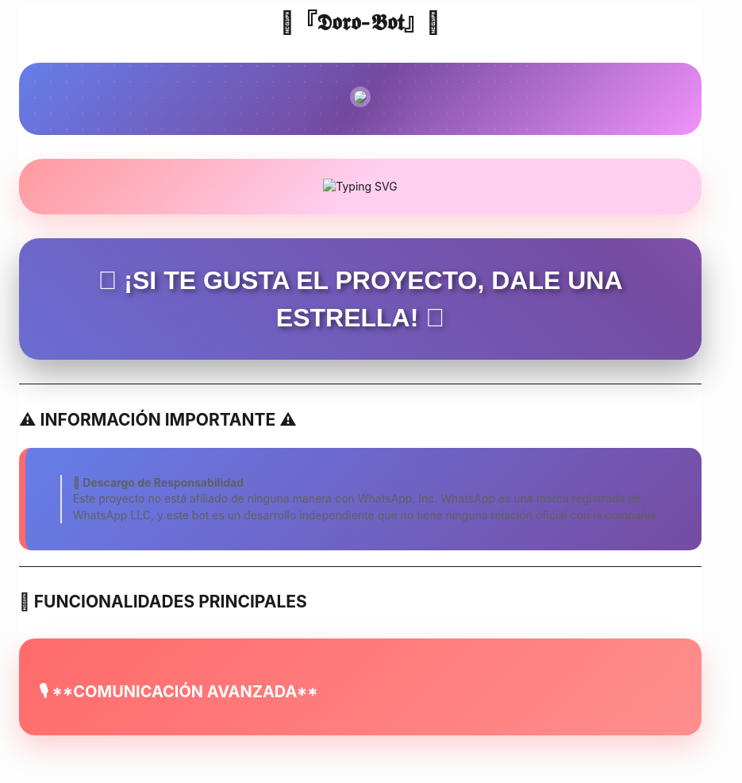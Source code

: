 <div align="center">

# 🌟『𝕯𝖔𝖗𝖔-𝕭𝖔𝖙』🌟

<div style="background: linear-gradient(135deg, #667eea 0%, #764ba2 50%, #f093fb 100%); padding: 30px; border-radius: 25px; margin: 30px 0; position: relative; overflow: hidden;">
  <div style="position: absolute; top: -50%; left: -50%; width: 200%; height: 200%; background: radial-gradient(circle, rgba(255,255,255,0.1) 1px, transparent 1px); background-size: 20px 20px; animation: float 20s infinite linear;"></div>
  <img src="https://github.com/Fer280809/Asta/blob/Doro_bot/src/catalogo.jpg" width="350" style="border-radius: 20px; box-shadow: 0 20px 60px rgba(0,0,0,0.4); border: 5px solid rgba(255,255,255,0.3); backdrop-filter: blur(10px); position: relative; z-index: 2;">
</div>

<div style="background: linear-gradient(135deg, #ff9a9e 0%, #fecfef 50%, #fecfef 100%); padding: 25px; border-radius: 30px; margin: 25px 0; box-shadow: 0 15px 35px rgba(255, 154, 158, 0.4);">
  <img src="https://readme-typing-svg.herokuapp.com?font=Orbitron&weight=900&size=40&duration=2500&pause=500&color=FFFFFF&center=true&vCenter=true&width=800&lines=✨+EL+BOT+MÁS+AVANZADO+DE+WHATSAPP+✨;🚀+DORO-BOT+PREMIUM+EDITION+🚀;⚡+VELOCIDAD+SUPERSÓNICA+⚡;🎯+FUNCIONES+ILIMITADAS+🎯;💎+INTELIGENCIA+ARTIFICIAL+💎;🔥+DISPONIBLE+24%2F7+🔥" alt="Typing SVG" />
</div>

<div style="background: linear-gradient(45deg, #667eea, #764ba2, #f093fb, #667eea); background-size: 400% 400%; animation: gradientShift 8s ease infinite; padding: 30px; border-radius: 25px; box-shadow: 0 20px 40px rgba(0,0,0,0.3); margin: 30px 0;">
  <h1 style="color: white; font-family: 'Arial Black', sans-serif; text-shadow: 3px 3px 6px rgba(0,0,0,0.5); font-size: 32px; margin: 0;">
    🌟 ¡SI TE GUSTA EL PROYECTO, DALE UNA ESTRELLA! 🌟
  </h1>
</div>

</div>

---

## ⚠️ **INFORMACIÓN IMPORTANTE** ⚠️

<div style="background: linear-gradient(135deg, #667eea 0%, #764ba2 100%); padding: 20px; border-radius: 15px; margin: 20px 0; border-left: 8px solid #ff6b6b;">

> **📢 Descargo de Responsabilidad**  
> Este proyecto no está afiliado de ninguna manera con WhatsApp, Inc. WhatsApp es una marca registrada de WhatsApp LLC, y este bot es un desarrollo independiente que no tiene ninguna relación oficial con la compañía.

</div>

---

## 🚀 **FUNCIONALIDADES PRINCIPALES**

<div style="display: grid; grid-template-columns: repeat(auto-fit, minmax(320px, 1fr)); gap: 25px; margin: 30px 0;">

<div style="background: linear-gradient(135deg, #ff6b6b 0%, #ff8e8e 100%); padding: 25px; border-radius: 20px; color: white; box-shadow: 0 15px 35px rgba(255, 107, 107, 0.3); transition: transform 0.3s ease, box-shadow 0.3s ease; position: relative; overflow: hidden;">
  <div style="position: absolute; top: -50%; right: -50%; width: 100px; height: 100px; background: rgba(255,255,255,0.1); border-radius: 50%; animation: pulse 3s infinite;"></div>
  <h3 style="margin-bottom: 15px; font-size: 20px;">🎙️ **COMUNICACIÓN AVANZADA**</h3>
  